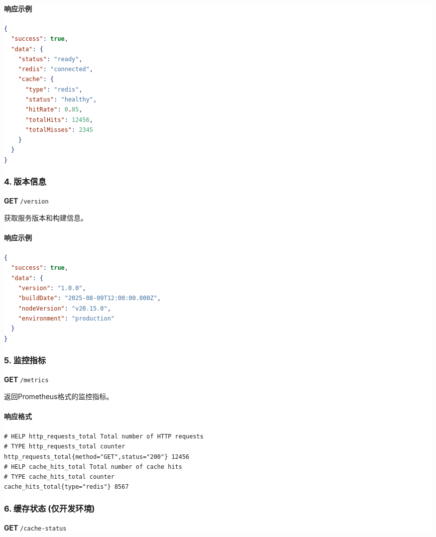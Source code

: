 #### 响应示例
```json
{
  "success": true,
  "data": {
    "status": "ready",
    "redis": "connected",
    "cache": {
      "type": "redis",
      "status": "healthy",
      "hitRate": 0.85,
      "totalHits": 12456,
      "totalMisses": 2345
    }
  }
}
```

### 4. 版本信息  
**GET** `/version`

获取服务版本和构建信息。

#### 响应示例
```json
{
  "success": true,
  "data": {
    "version": "1.0.0",
    "buildDate": "2025-08-09T12:00:00.000Z",
    "nodeVersion": "v20.15.0",
    "environment": "production"
  }
}
```

### 5. 监控指标
**GET** `/metrics`

返回Prometheus格式的监控指标。

#### 响应格式
```text
# HELP http_requests_total Total number of HTTP requests
# TYPE http_requests_total counter
http_requests_total{method="GET",status="200"} 12456
# HELP cache_hits_total Total number of cache hits
# TYPE cache_hits_total counter
cache_hits_total{type="redis"} 8567
```

### 6. 缓存状态 (仅开发环境)
**GET** `/cache-status`
